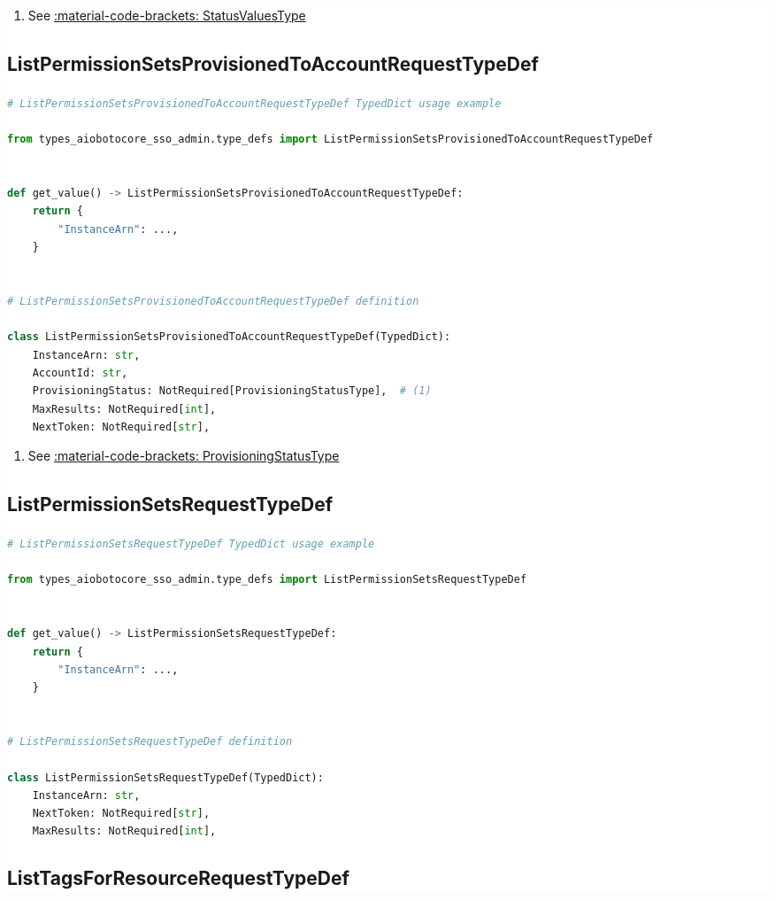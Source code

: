 1. See [:material-code-brackets: StatusValuesType](./literals.md#statusvaluestype)

## ListPermissionSetsProvisionedToAccountRequestTypeDef

```python
# ListPermissionSetsProvisionedToAccountRequestTypeDef TypedDict usage example

from types_aiobotocore_sso_admin.type_defs import ListPermissionSetsProvisionedToAccountRequestTypeDef


def get_value() -> ListPermissionSetsProvisionedToAccountRequestTypeDef:
    return {
        "InstanceArn": ...,
    }


# ListPermissionSetsProvisionedToAccountRequestTypeDef definition

class ListPermissionSetsProvisionedToAccountRequestTypeDef(TypedDict):
    InstanceArn: str,
    AccountId: str,
    ProvisioningStatus: NotRequired[ProvisioningStatusType],  # (1)
    MaxResults: NotRequired[int],
    NextToken: NotRequired[str],
```

1. See [:material-code-brackets: ProvisioningStatusType](./literals.md#provisioningstatustype)

## ListPermissionSetsRequestTypeDef

```python
# ListPermissionSetsRequestTypeDef TypedDict usage example

from types_aiobotocore_sso_admin.type_defs import ListPermissionSetsRequestTypeDef


def get_value() -> ListPermissionSetsRequestTypeDef:
    return {
        "InstanceArn": ...,
    }


# ListPermissionSetsRequestTypeDef definition

class ListPermissionSetsRequestTypeDef(TypedDict):
    InstanceArn: str,
    NextToken: NotRequired[str],
    MaxResults: NotRequired[int],
```


## ListTagsForResourceRequestTypeDef
